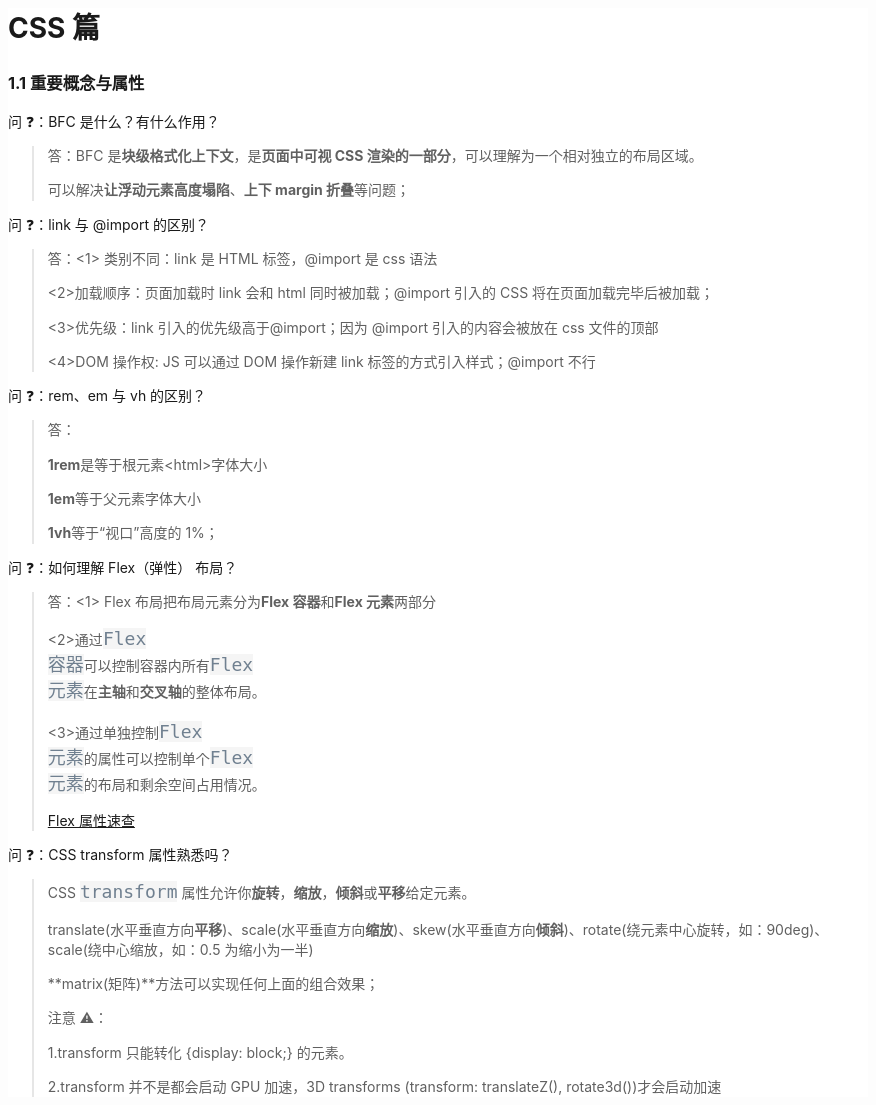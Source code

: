 # CSS 篇

### 1.1 重要概念与属性

问 ❓：BFC 是什么？有什么作用？

> 答：BFC 是**块级格式化上下文**，是**页面中可视 CSS 渲染的一部分**，可以理解为一个相对独立的布局区域。
>
> 可以解决**让浮动元素高度塌陷**、**上下 margin 折叠**等问题；

问 ❓：link 与 @import 的区别？

> 答：<1> 类别不同：link 是 HTML 标签，@import 是 css 语法
>
> <2>加载顺序：页面加载时 link 会和 html 同时被加载；@import 引入的 CSS 将在页面加载完毕后被加载；
>
> <3>优先级：link 引入的优先级高于@import；因为 @import 引入的内容会被放在 css 文件的顶部
>
> <4>DOM 操作权: JS 可以通过 DOM 操作新建 link 标签的方式引入样式；@import 不行

问 ❓：rem、em 与 vh 的区别？

> 答：
>
> **1rem**是等于根元素\<html\>字体大小
>
> **1em**等于父元素字体大小
>
> **1vh**等于“视口”高度的 1%；

问 ❓：如何理解 Flex（弹性） 布局？

> 答：<1> Flex 布局把布局元素分为**Flex 容器**和**Flex 元素**两部分
>
> <2>通过<code style="color: #708090; background-color: #F5F5F5; font-size: 18px">Flex 容器</code>可以控制容器内所有<code style="color: #708090; background-color: #F5F5F5; font-size: 18px">Flex 元素</code>在**主轴**和**交叉轴**的整体布局。
>
> <3>通过单独控制<code style="color: #708090; background-color: #F5F5F5; font-size: 18px">Flex 元素</code>的属性可以控制单个<code style="color: #708090; background-color: #F5F5F5; font-size: 18px">Flex 元素</code>的布局和剩余空间占用情况。
>
> [Flex 属性速查](https://www.processon.com/view/link/603dfb0d1e085353231ae05d)

问 ❓：CSS transform 属性熟悉吗？

> CSS <code style="color: #708090; background-color: #F5F5F5; font-size: 18px">transform</code> 属性允许你**旋转**，**缩放**，**倾斜**或**平移**给定元素。
>
> translate(水平垂直方向**平移**)、scale(水平垂直方向**缩放**)、skew(水平垂直方向**倾斜**)、rotate(绕元素中心旋转，如：90deg)、scale(绕中心缩放，如：0.5 为缩小为一半)
>
> **matrix(矩阵)**方法可以实现任何上面的组合效果；
>
> 注意 ⚠️：
>
> 1.transform 只能转化 {display: block;} 的元素。
>
> 2.transform 并不是都会启动 GPU 加速，3D transforms (transform: translateZ(), rotate3d())才会启动加速
